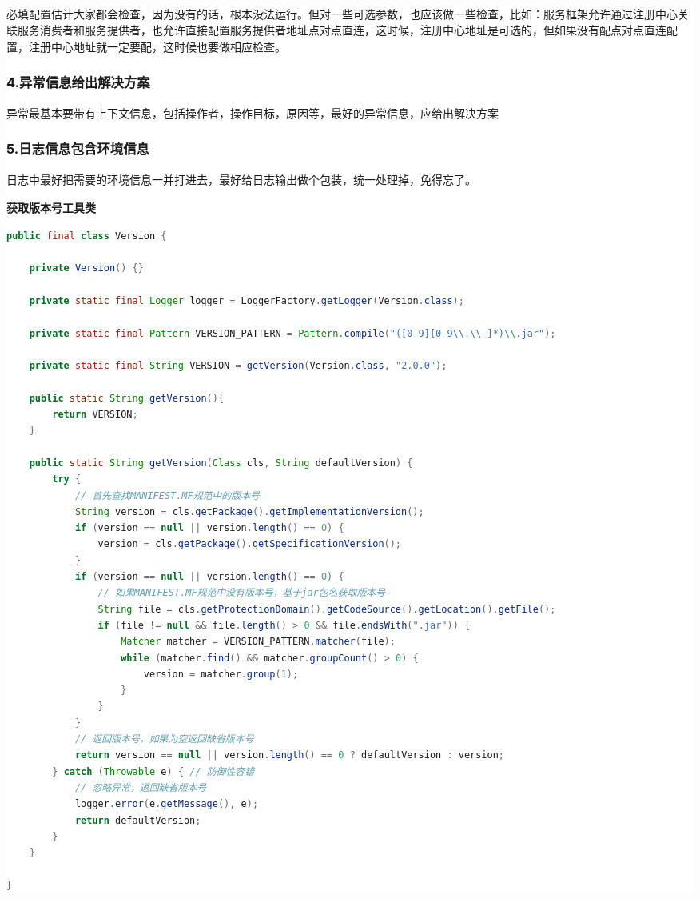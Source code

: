 必填配置估计大家都会检查，因为没有的话，根本没法运行。但对一些可选参数，也应该做一些检查，比如：服务框架允许通过注册中心关联服务消费者和服务提供者，也允许直接配置服务提供者地址点对点直连，这时候，注册中心地址是可选的，但如果没有配点对点直连配置，注册中心地址就一定要配，这时候也要做相应检查。

### 4.异常信息给出解决方案

异常最基本要带有上下文信息，包括操作者，操作目标，原因等，最好的异常信息，应给出解决方案

### 5.日志信息包含环境信息

日志中最好把需要的环境信息一并打进去，最好给日志输出做个包装，统一处理掉，免得忘了。

**获取版本号工具类**

```java
public final class Version {

    private Version() {}

    private static final Logger logger = LoggerFactory.getLogger(Version.class);

    private static final Pattern VERSION_PATTERN = Pattern.compile("([0-9][0-9\\.\\-]*)\\.jar");

    private static final String VERSION = getVersion(Version.class, "2.0.0");

    public static String getVersion(){
        return VERSION;
    }

    public static String getVersion(Class cls, String defaultVersion) {
        try {
            // 首先查找MANIFEST.MF规范中的版本号
            String version = cls.getPackage().getImplementationVersion();
            if (version == null || version.length() == 0) {
                version = cls.getPackage().getSpecificationVersion();
            }
            if (version == null || version.length() == 0) {
                // 如果MANIFEST.MF规范中没有版本号，基于jar包名获取版本号
                String file = cls.getProtectionDomain().getCodeSource().getLocation().getFile();
                if (file != null && file.length() > 0 && file.endsWith(".jar")) {
                    Matcher matcher = VERSION_PATTERN.matcher(file);
                    while (matcher.find() && matcher.groupCount() > 0) {
                        version = matcher.group(1);
                    }
                }
            }
            // 返回版本号，如果为空返回缺省版本号
            return version == null || version.length() == 0 ? defaultVersion : version;
        } catch (Throwable e) { // 防御性容错
            // 忽略异常，返回缺省版本号
            logger.error(e.getMessage(), e);
            return defaultVersion;
        }
    }

}
```
